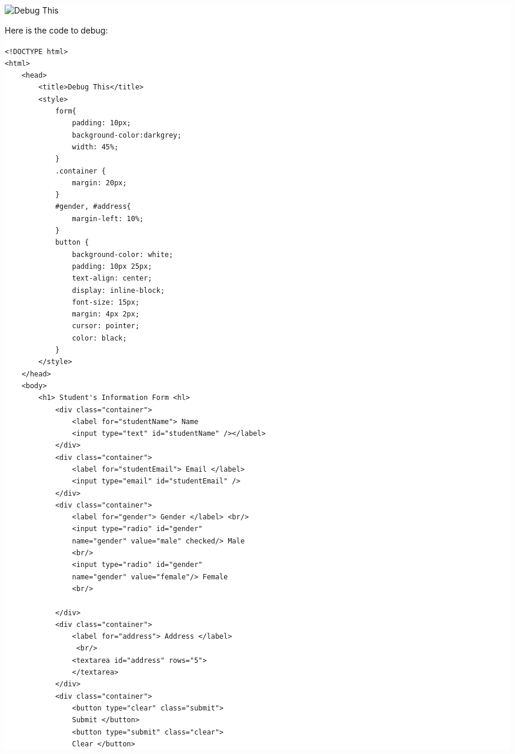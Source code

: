 ![](https://lh3.googleusercontent.com/1R7fz86t8xViOL39vQvBIgvW4AFpXEzGDbmq2YQFoZWm-OIJ8cVcu2XfNbRKRWVs1q0pau_z7k4 "Debug This")

Here is the code to debug:

```
<!DOCTYPE html>
<html>
    <head> 
        <title>Debug This</title>  
        <style>
            form{
                padding: 10px;
                background-color:darkgrey;
                width: 45%;
            }
            .container {
                margin: 20px;
            }
            #gender, #address{
                margin-left: 10%;
            }
            button {
                background-color: white;
                padding: 10px 25px;
                text-align: center;
                display: inline-block;
                font-size: 15px;
                margin: 4px 2px;
                cursor: pointer;
                color: black;
            }
        </style>
    </head>
    <body>
        <h1> Student's Information Form <hl>
            <div class="container">
                <label for="studentName"> Name 
                <input type="text" id="studentName" /></label>
            </div>
            <div class="container">
                <label for="studentEmail"> Email </label>
                <input type="email" id="studentEmail" />
            </div>
            <div class="container">
                <label for="gender"> Gender </label> <br/>
                <input type="radio" id="gender" 
                name="gender" value="male" checked/> Male 
                <br/>
                <input type="radio" id="gender"
                name="gender" value="female"/> Female 
                <br/>
                
            </div>
            <div class="container">
                <label for="address"> Address </label>
                 <br/>
                <textarea id="address" rows="5">
                </textarea>
            </div>
            <div class="container">
                <button type="clear" class="submit"> 
                Submit </button>
                <button type="submit" class="clear"> 
                Clear </button>
```